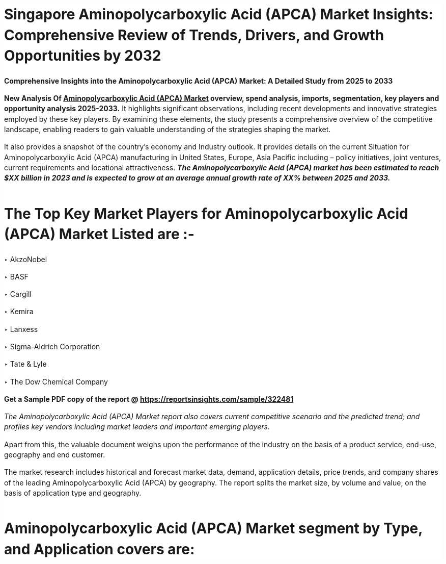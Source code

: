 # Singapore Aminopolycarboxylic Acid (APCA) Market Insights: Comprehensive Review of Trends, Drivers, and Growth Opportunities by 2032

<strong>Comprehensive Insights into the Aminopolycarboxylic Acid (APCA) Market: A Detailed Study from 2025 to 2033</strong>

<strong>New Analysis Of <a href=https://www.reportsinsights.com/sample/322481>Aminopolycarboxylic Acid (APCA) Market</a> overview, spend analysis, imports, segmentation, key players and opportunity analysis 2025-2033.</strong> It highlights significant observations, including recent developments and innovative strategies employed by these key players. By examining these elements, the study presents a comprehensive overview of the competitive landscape, enabling readers to gain valuable understanding of the strategies shaping the market.

It also provides a snapshot of the country’s economy and Industry outlook. It provides details on the current Situation for Aminopolycarboxylic Acid (APCA) manufacturing in United States, Europe, Asia Pacific including – policy initiatives, joint ventures, current requirements and locational attractiveness. <strong><em>The Aminopolycarboxylic Acid (APCA) market has been estimated to reach $XX billion in 2023 and is expected to grow at an average annual growth rate of XX% between 2025 and 2033.</em></strong>

# <strong>The Top Key Market Players for Aminopolycarboxylic Acid (APCA) Market Listed are :-</strong> 

‣ AkzoNobel

‣ BASF

‣ Cargill

‣ Kemira

‣ Lanxess

‣ Sigma-Aldrich Corporation

‣ Tate & Lyle

‣ The Dow Chemical Company

<strong>Get a Sample PDF copy of the report @ <a href=https://reportsinsights.com/sample/322481>https://reportsinsights.com/sample/322481</a></strong>

<em>The Aminopolycarboxylic Acid (APCA) Market report also covers current competitive scenario and the predicted trend; and profiles key vendors including market leaders and important emerging players.</em>

Apart from this, the valuable document weighs upon the performance of the industry on the basis of a product service, end-use, geography and end customer.

The market research includes historical and forecast market data, demand, application details, price trends, and company shares of the leading Aminopolycarboxylic Acid (APCA) by geography. The report splits the market size, by volume and value, on the basis of application type and geography.

# <strong>Aminopolycarboxylic Acid (APCA) Market segment by Type, and Application covers are:</strong>
